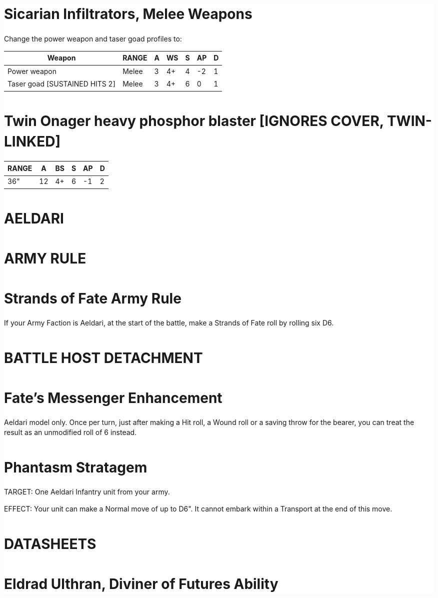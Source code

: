 # Sicarian Infiltrators, Melee Weapons

Change the power weapon and taser goad profiles to:

|Weapon|RANGE|A|WS|S|AP|D|
|---|---|---|---|---|---|---|
|Power weapon|Melee|3|4+|4|-2|1|
|Taser goad [SUSTAINED HITS 2]|Melee|3|4+|6|0|1|

# Twin Onager heavy phosphor blaster [IGNORES COVER, TWIN-LINKED]

|RANGE|A|BS|S|AP|D|
|---|---|---|---|---|---|
|36"|12|4+|6|-1|2|# Warhammer 40K Tabletop Game Rules

# AELDARI

# ARMY RULE

# Strands of Fate Army Rule

If your Army Faction is Aeldari, at the start of the battle, make a Strands of Fate roll by rolling six D6.

# BATTLE HOST DETACHMENT

# Fate’s Messenger Enhancement

Aeldari model only. Once per turn, just after making a Hit roll, a Wound roll or a saving throw for the bearer, you can treat the result as an unmodified roll of 6 instead.

# Phantasm Stratagem

TARGET: One Aeldari Infantry unit from your army.

EFFECT: Your unit can make a Normal move of up to D6". It cannot embark within a Transport at the end of this move.

# DATASHEETS

# Eldrad Ulthran, Diviner of Futures Ability
